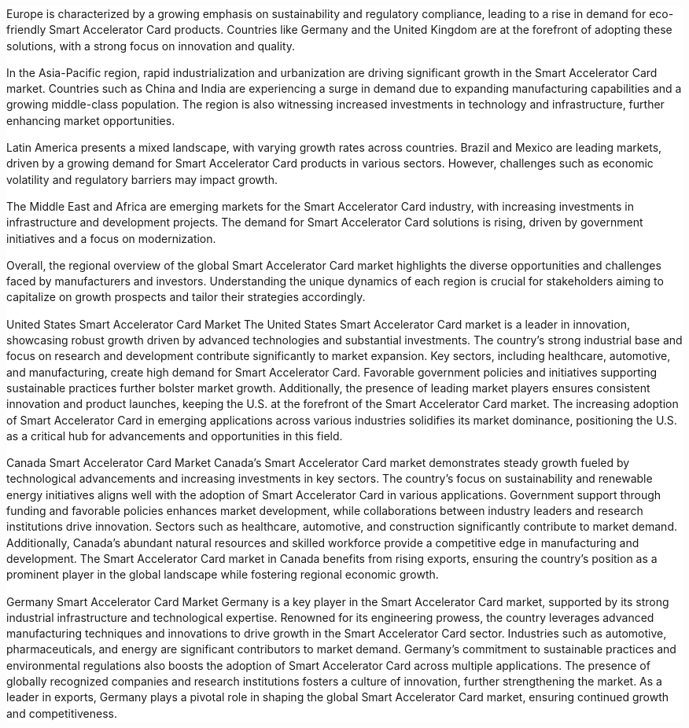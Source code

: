 Europe is characterized by a growing emphasis on sustainability and regulatory compliance, leading to a rise in demand for eco-friendly Smart Accelerator Card products. Countries like Germany and the United Kingdom are at the forefront of adopting these solutions, with a strong focus on innovation and quality.

In the Asia-Pacific region, rapid industrialization and urbanization are driving significant growth in the Smart Accelerator Card market. Countries such as China and India are experiencing a surge in demand due to expanding manufacturing capabilities and a growing middle-class population. The region is also witnessing increased investments in technology and infrastructure, further enhancing market opportunities.

Latin America presents a mixed landscape, with varying growth rates across countries. Brazil and Mexico are leading markets, driven by a growing demand for Smart Accelerator Card products in various sectors. However, challenges such as economic volatility and regulatory barriers may impact growth.

The Middle East and Africa are emerging markets for the Smart Accelerator Card industry, with increasing investments in infrastructure and development projects. The demand for Smart Accelerator Card solutions is rising, driven by government initiatives and a focus on modernization.

Overall, the regional overview of the global Smart Accelerator Card market highlights the diverse opportunities and challenges faced by manufacturers and investors. Understanding the unique dynamics of each region is crucial for stakeholders aiming to capitalize on growth prospects and tailor their strategies accordingly.

United States Smart Accelerator Card Market
The United States Smart Accelerator Card market is a leader in innovation, showcasing robust growth driven by advanced technologies and substantial investments. The country’s strong industrial base and focus on research and development contribute significantly to market expansion. Key sectors, including healthcare, automotive, and manufacturing, create high demand for Smart Accelerator Card. Favorable government policies and initiatives supporting sustainable practices further bolster market growth. Additionally, the presence of leading market players ensures consistent innovation and product launches, keeping the U.S. at the forefront of the Smart Accelerator Card market. The increasing adoption of Smart Accelerator Card in emerging applications across various industries solidifies its market dominance, positioning the U.S. as a critical hub for advancements and opportunities in this field.

Canada Smart Accelerator Card Market
Canada’s Smart Accelerator Card market demonstrates steady growth fueled by technological advancements and increasing investments in key sectors. The country’s focus on sustainability and renewable energy initiatives aligns well with the adoption of Smart Accelerator Card in various applications. Government support through funding and favorable policies enhances market development, while collaborations between industry leaders and research institutions drive innovation. Sectors such as healthcare, automotive, and construction significantly contribute to market demand. Additionally, Canada’s abundant natural resources and skilled workforce provide a competitive edge in manufacturing and development. The Smart Accelerator Card market in Canada benefits from rising exports, ensuring the country’s position as a prominent player in the global landscape while fostering regional economic growth.

Germany Smart Accelerator Card Market
Germany is a key player in the Smart Accelerator Card market, supported by its strong industrial infrastructure and technological expertise. Renowned for its engineering prowess, the country leverages advanced manufacturing techniques and innovations to drive growth in the Smart Accelerator Card sector. Industries such as automotive, pharmaceuticals, and energy are significant contributors to market demand. Germany’s commitment to sustainable practices and environmental regulations also boosts the adoption of Smart Accelerator Card across multiple applications. The presence of globally recognized companies and research institutions fosters a culture of innovation, further strengthening the market. As a leader in exports, Germany plays a pivotal role in shaping the global Smart Accelerator Card market, ensuring continued growth and competitiveness.
